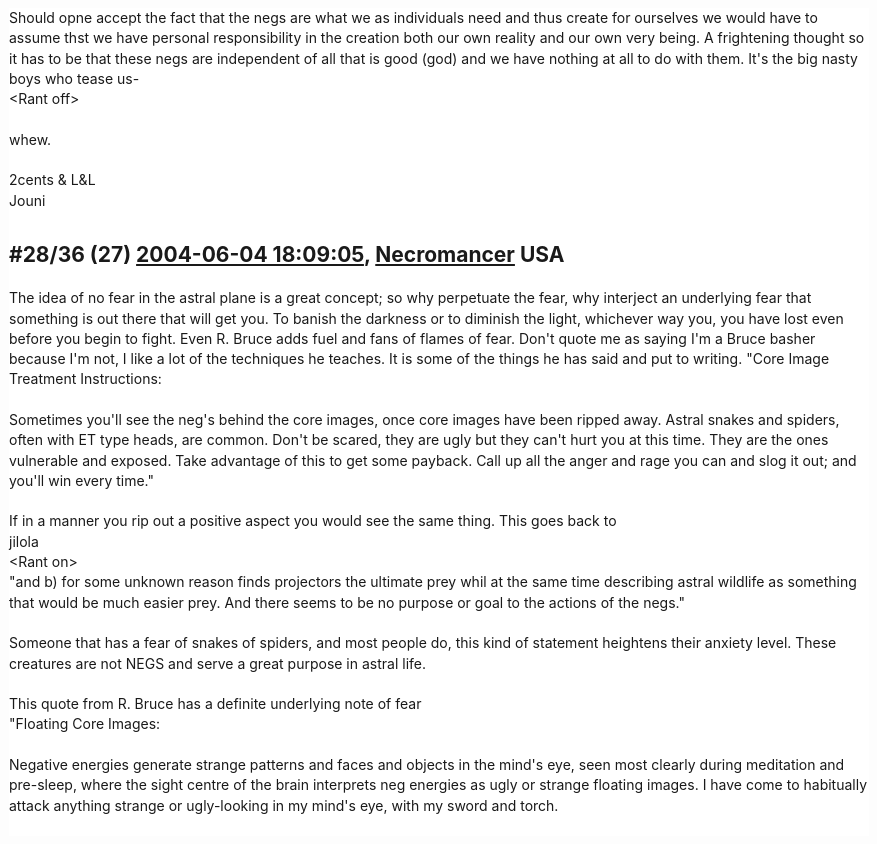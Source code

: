 Should opne accept the fact that the negs are what we as individuals need and thus create for ourselves we would have to assume thst we have personal responsibility in the creation both our own reality and our own very being. A frightening thought so it has to be that these negs are independent of all that is good (god) and we have nothing at all to do with them. It's the big nasty boys who tease us-
<br>
&lt;Rant off&gt;
<br>
<br>
whew.
<br>
<br>
2cents &amp; L&amp;L
<br>
Jouni
</section>

## \#28/36 (27) [2004-06-04 18:09:05](https://www.astralpulse.com/forums/index.php?msg=98378), [Necromancer](https://www.astralpulse.com/forums/profile/?u=6000) USA ##
<section>
The idea of no fear in the astral plane is a great concept; so why perpetuate the fear, why interject an underlying fear that something is out there that will get you. To banish the darkness or to diminish the light, whichever way you, you have lost even before you begin to fight. Even R. Bruce adds fuel and fans of flames of fear. Don't quote me as saying I'm a Bruce basher because I'm not, I like a lot of the techniques he teaches. It is some of the things he has said and put to writing. "Core Image Treatment Instructions:
<br>
<br>
Sometimes you'll see the neg's behind the core images, once core images have been ripped away. Astral snakes and spiders, often with ET type heads, are common. Don't be scared, they are ugly but they can't hurt you at this time. They are the ones vulnerable and exposed. Take advantage of this to get some payback. Call up all the anger and rage you can and slog it out; and you'll win every time."
<br>
<br>
If in a manner you rip out a positive aspect you would see the same thing. This goes back to
<br>
jilola
<br>
&lt;Rant on&gt;
<br>
"and b) for some unknown reason finds projectors the ultimate prey whil at the same time describing astral wildlife as something that would be much easier prey. And there seems to be no purpose or goal to the actions of the negs."
<br>
<br>
Someone that has a fear of snakes of spiders, and most people do, this kind of statement heightens their anxiety level. These creatures are not NEGS and serve a great purpose in astral life.
<br>
<br>
This quote from R. Bruce has a definite underlying note of fear
<br>
"Floating Core Images:
<br>
<br>
Negative energies generate strange patterns and faces and objects in the mind's eye, seen most clearly during meditation and pre-sleep, where the sight centre of the brain interprets neg energies as ugly or strange floating images. I have come to habitually attack anything strange or ugly-looking in my mind's eye, with my sword and torch.
<br>
<br>
